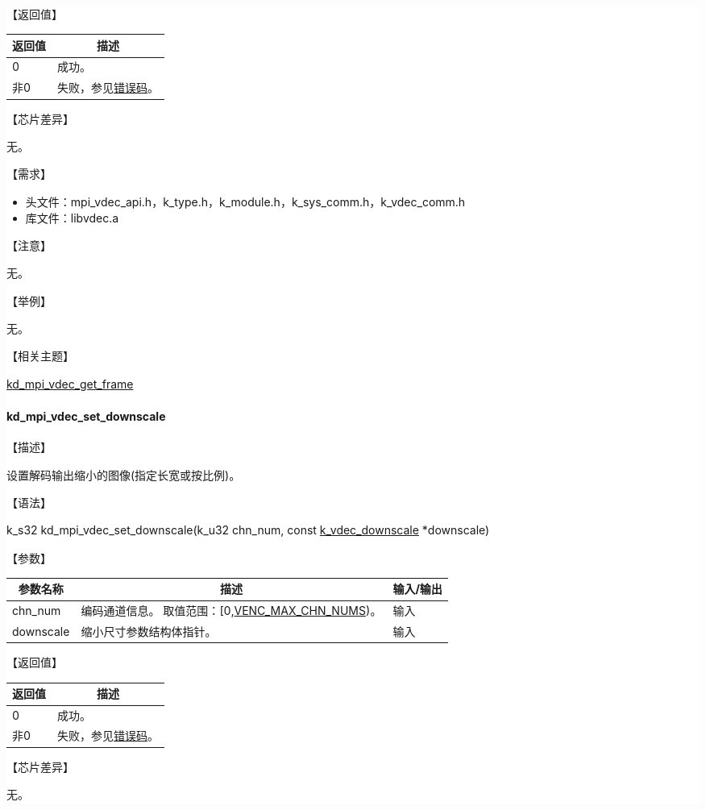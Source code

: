 【返回值】

| 返回值 | 描述                            |
| ------ | ------------------------------- |
| 0      | 成功。                          |
| 非0    | 失败，参见[错误码](#错误码)。 |

【芯片差异】

无。

【需求】

- 头文件：mpi_vdec_api.h，k_type.h，k_module.h，k_sys_comm.h，k_vdec_comm.h
- 库文件：libvdec.a

【注意】

无。

【举例】

无。

【相关主题】

[kd_mpi_vdec_get_frame](#kd_mpi_vdec_get_frame)

#### kd_mpi_vdec_set_downscale

【描述】

设置解码输出缩小的图像(指定长宽或按比例)。

【语法】

k_s32 kd_mpi_vdec_set_downscale(k_u32 chn_num, const  [k_vdec_downscale](#k_vdec_downscale)  *downscale)

【参数】

| 参数名称  | 描述                                                                       | 输入/输出 |
| --------- | -------------------------------------------------------------------------- | --------- |
| chn_num   | 编码通道信息。 取值范围：[0,[VENC_MAX_CHN_NUMS](#venc_max_chn_nums))。 | 输入      |
| downscale | 缩小尺寸参数结构体指针。                                                   | 输入      |

【返回值】

| 返回值 | 描述                            |
| ------ | ------------------------------- |
| 0      | 成功。                          |
| 非0    | 失败，参见[错误码](#错误码)。 |

【芯片差异】

无。
